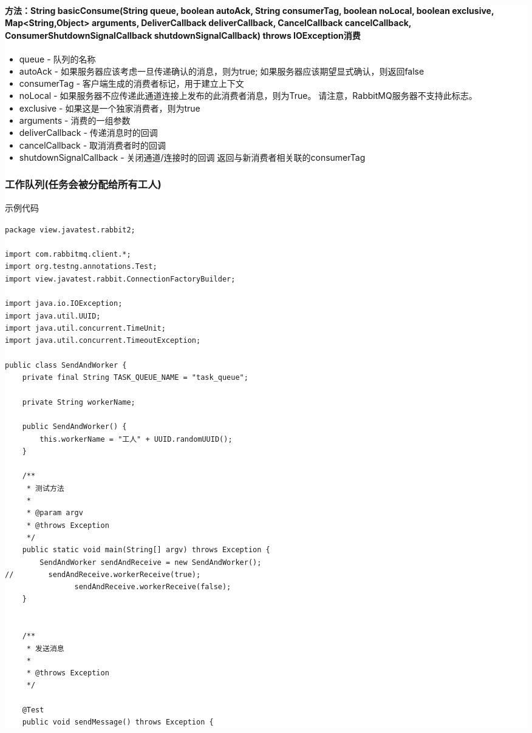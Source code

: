 

#### 方法：String basicConsume(String queue, boolean autoAck, String consumerTag, boolean noLocal, boolean exclusive, Map<String,Object> arguments, DeliverCallback deliverCallback, CancelCallback cancelCallback, ConsumerShutdownSignalCallback shutdownSignalCallback) throws IOException消费
* queue  - 队列的名称
* autoAck  - 如果服务器应该考虑一旦传递确认的消息，则为true; 如果服务器应该期望显式确认，则返回false
* consumerTag  - 客户端生成的消费者标记，用于建立上下文
* noLocal  - 如果服务器不应传递此通道连接上发布的此消费者消息，则为True。 请注意，RabbitMQ服务器不支持此标志。
* exclusive  - 如果这是一个独家消费者，则为true
* arguments  - 消费的一组参数
* deliverCallback  - 传递消息时的回调
* cancelCallback  - 取消消费者时的回调
* shutdownSignalCallback  - 关闭通道/连接时的回调
返回与新消费者相关联的consumerTag



### 工作队列(任务会被分配给所有工人)

示例代码
```
package view.javatest.rabbit2;

import com.rabbitmq.client.*;
import org.testng.annotations.Test;
import view.javatest.rabbit.ConnectionFactoryBuilder;

import java.io.IOException;
import java.util.UUID;
import java.util.concurrent.TimeUnit;
import java.util.concurrent.TimeoutException;

public class SendAndWorker {
    private final String TASK_QUEUE_NAME = "task_queue";

    private String workerName;

    public SendAndWorker() {
        this.workerName = "工人" + UUID.randomUUID();
    }

    /**
     * 测试方法
     *
     * @param argv
     * @throws Exception
     */
    public static void main(String[] argv) throws Exception {
        SendAndWorker sendAndReceive = new SendAndWorker();
//        sendAndReceive.workerReceive(true);
                sendAndReceive.workerReceive(false);
    }


    /**
     * 发送消息
     *
     * @throws Exception
     */

    @Test
    public void sendMessage() throws Exception {
```